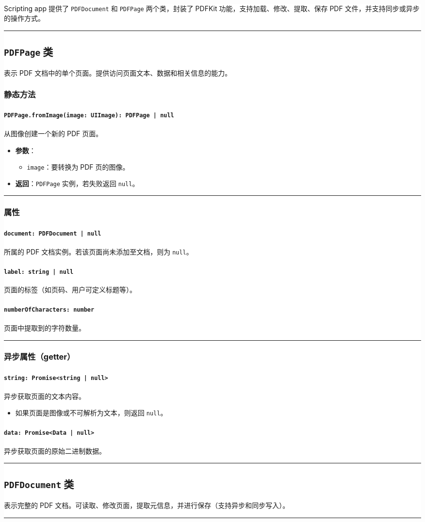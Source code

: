 Scripting app 提供了 `PDFDocument` 和 `PDFPage` 两个类，封装了 PDFKit 功能，支持加载、修改、提取、保存 PDF 文件，并支持同步或异步的操作方式。

---

## `PDFPage` 类

表示 PDF 文档中的单个页面。提供访问页面文本、数据和相关信息的能力。

### 静态方法

#### `PDFPage.fromImage(image: UIImage): PDFPage | null`

从图像创建一个新的 PDF 页面。

* **参数**：

  * `image`：要转换为 PDF 页的图像。
* **返回**：`PDFPage` 实例，若失败返回 `null`。

---

### 属性

#### `document: PDFDocument | null`

所属的 PDF 文档实例。若该页面尚未添加至文档，则为 `null`。

#### `label: string | null`

页面的标签（如页码、用户可定义标题等）。

#### `numberOfCharacters: number`

页面中提取到的字符数量。

---

### 异步属性（getter）

#### `string: Promise<string | null>`

异步获取页面的文本内容。

* 如果页面是图像或不可解析为文本，则返回 `null`。

#### `data: Promise<Data | null>`

异步获取页面的原始二进制数据。

---

## `PDFDocument` 类

表示完整的 PDF 文档。可读取、修改页面，提取元信息，并进行保存（支持异步和同步写入）。

---
